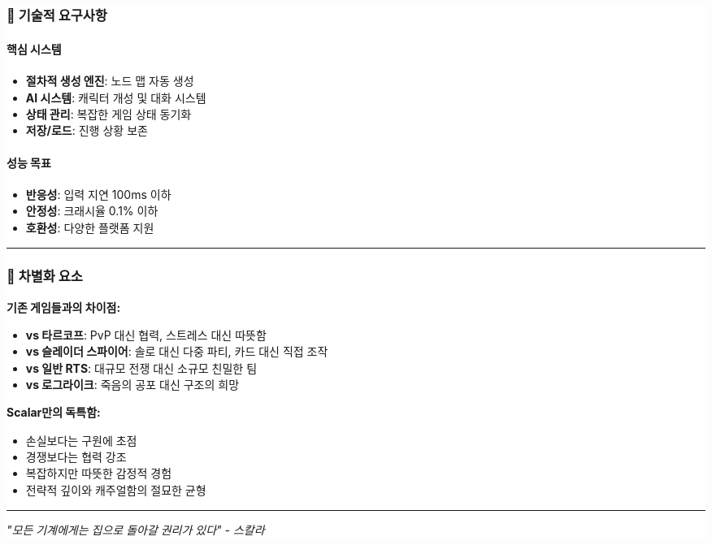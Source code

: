 
### 🔧 **기술적 요구사항**

#### 핵심 시스템
- **절차적 생성 엔진**: 노드 맵 자동 생성
- **AI 시스템**: 캐릭터 개성 및 대화 시스템  
- **상태 관리**: 복잡한 게임 상태 동기화
- **저장/로드**: 진행 상황 보존

#### 성능 목표
- **반응성**: 입력 지연 100ms 이하
- **안정성**: 크래시율 0.1% 이하
- **호환성**: 다양한 플랫폼 지원

---

### 🌟 **차별화 요소**

**기존 게임들과의 차이점:**
- **vs 타르코프**: PvP 대신 협력, 스트레스 대신 따뜻함
- **vs 슬레이더 스파이어**: 솔로 대신 다중 파티, 카드 대신 직접 조작
- **vs 일반 RTS**: 대규모 전쟁 대신 소규모 친밀한 팀
- **vs 로그라이크**: 죽음의 공포 대신 구조의 희망

**Scalar만의 독특함:**
- 손실보다는 구원에 초점
- 경쟁보다는 협력 강조
- 복잡하지만 따뜻한 감정적 경험
- 전략적 깊이와 캐주얼함의 절묘한 균형

---

*"모든 기계에게는 집으로 돌아갈 권리가 있다" - 스칼라*
